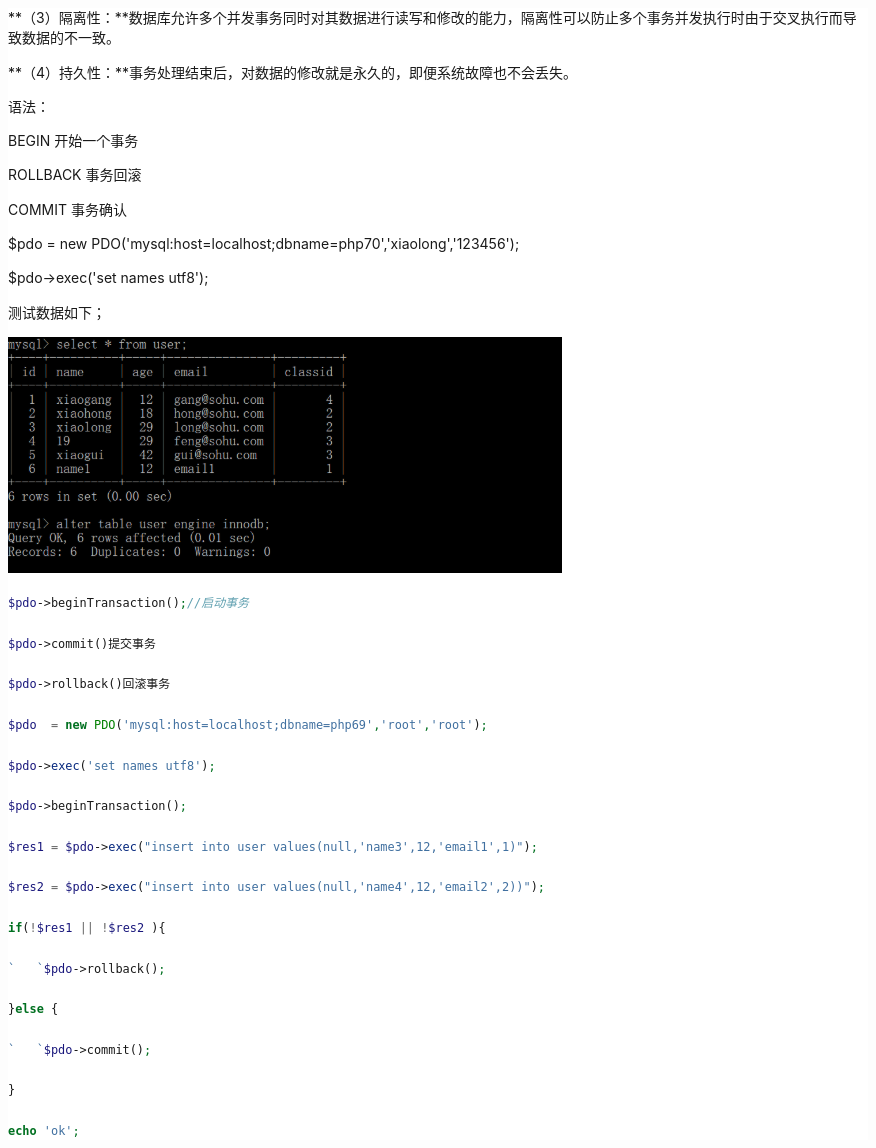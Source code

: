 **（3）隔离性：**数据库允许多个并发事务同时对其数据进行读写和修改的能力，隔离性可以防止多个事务并发执行时由于交叉执行而导致数据的不一致。

**（4）持久性：**事务处理结束后，对数据的修改就是永久的，即便系统故障也不会丢失。

语法：

BEGIN 开始一个事务

ROLLBACK 事务回滚

COMMIT 事务确认

$pdo  = new PDO('mysql:host=localhost;dbname=php70','xiaolong','123456');

$pdo->exec('set names utf8');

测试数据如下；

![](Aspose.Words.62938b8c-0817-45c9-a834-5ed8183a7439.038.png)
```php
$pdo->beginTransaction();//启动事务

$pdo->commit()提交事务

$pdo->rollback()回滚事务

$pdo  = new PDO('mysql:host=localhost;dbname=php69','root','root');

$pdo->exec('set names utf8');

$pdo->beginTransaction();

$res1 = $pdo->exec("insert into user values(null,'name3',12,'email1',1)");

$res2 = $pdo->exec("insert into user values(null,'name4',12,'email2',2))");

if(!$res1 || !$res2 ){

`	`$pdo->rollback();

}else {

`	`$pdo->commit();

}

echo 'ok';
```